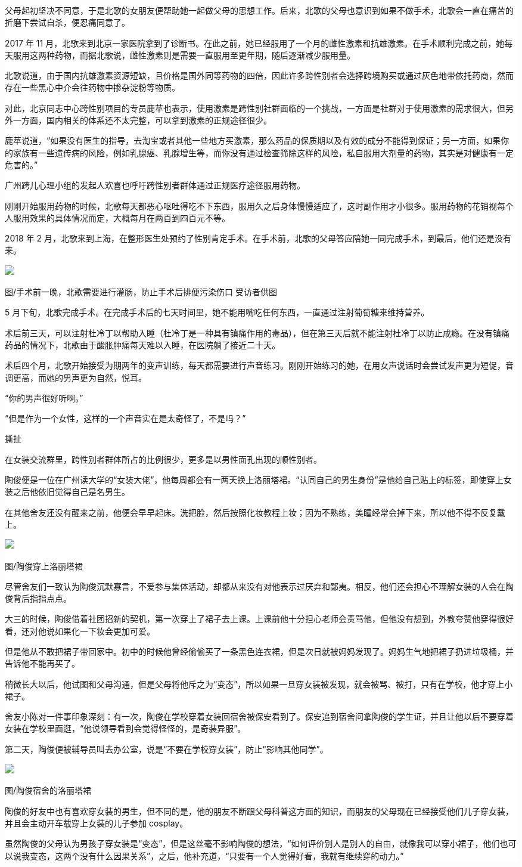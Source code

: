 父母起初坚决不同意，于是北歌的女朋友便帮助她一起做父母的思想工作。后来，北歌的父母也意识到如果不做手术，北歌会一直在痛苦的折磨下尝试自杀，便忍痛同意了。

2017 年 11 月，北歌来到北京一家医院拿到了诊断书。在此之前，她已经服用了一个月的雌性激素和抗雄激素。在手术顺利完成之前，她每天服用这两种药物，而据北歌说，雌性激素则是需要一直服用至更年期，随后逐渐减少服用量。

北歌说道，由于国内抗雄激素资源短缺，且价格是国外同等药物的四倍，因此许多跨性别者会选择跨境购买或通过灰色地带依托药商，然而存在一些黑心中介会往药物中掺杂淀粉等物质。

对此，北京同志中心跨性别项目的专员鹿苹也表示，使用激素是跨性别社群面临的一个挑战，一方面是社群对于使用激素的需求很大，但另外一方面，国内相关的体系还不太完整，可以拿到激素的正规途径很少。

鹿苹说道，“如果没有医生的指导，去淘宝或者其他一些地方买激素，那么药品的保质期以及有效的成分不能得到保证；另一方面，如果你的家族有一些遗传病的风险，例如乳腺癌、乳腺增生等，而你没有通过检查筛除这样的风险，私自服用大剂量的药物，其实是对健康有一定危害的。”

广州跨儿心理小组的发起人欢喜也呼吁跨性别者群体通过正规医疗途径服用药物。

刚刚开始服用药物的时候，北歌每天都恶心呕吐得吃不下东西，服用久之后身体慢慢适应了，这时副作用才小很多。服用药物的花销视每个人服用效果的具体情况而定，大概每月在两百到四百元不等。

2018 年 2 月，北歌来到上海，在整形医生处预约了性别肯定手术。在手术前，北歌的父母答应陪她一同完成手术，到最后，他们还是没有来。

![](https://kuaerxinli.org/wp-content/uploads/2022/08/frc-e5863978bb80ace7656e1cb6d3c4fe53.jpeg)

图/手术前一晚，北歌需要进行灌肠，防止手术后排便污染伤口 受访者供图

5 月下旬，北歌完成手术。在完成手术后的七天时间里，她不能用嘴吃任何东西，一直通过注射葡萄糖来维持营养。

术后前三天，可以注射杜冷丁以帮助入睡（杜冷丁是一种具有镇痛作用的毒品），但在第三天后就不能注射杜冷丁以防止成瘾。在没有镇痛药品的情况下，北歌由于酸胀肿痛每天难以入睡，在医院躺了接近二十天。

术后四个月，北歌开始接受为期两年的变声训练，每天都需要进行声音练习。刚刚开始练习的她，在用女声说话时会尝试发声更为短促，音调更高，而她的男声更为自然，悦耳。

“你的男声很好听啊。”

“但是作为一个女性，这样的一个声音实在是太奇怪了，不是吗？”

撕扯

在女装交流群里，跨性别者群体所占的比例很少，更多是以男性面孔出现的顺性别者。

陶俊便是一位在广州读大学的“女装大佬”，他每周都会有一两天换上洛丽塔裙。“认同自己的男生身份”是他给自己贴上的标签，即使穿上女装之后他依旧觉得自己是名男生。

在其他舍友还没有醒来之前，他便会早早起床。洗把脸，然后按照化妆教程上妆；因为不熟练，美瞳经常会掉下来，所以他不得不反复戴上。

![](https://kuaerxinli.org/wp-content/uploads/2022/08/frc-f3b24497f3084896635ef8160e841494.jpeg)

图/陶俊穿上洛丽塔裙

尽管舍友们一致认为陶俊沉默寡言，不爱参与集体活动，却都从来没有对他表示过厌弃和鄙夷。相反，他们还会担心不理解女装的人会在陶俊背后指指点点。

大三的时候，陶俊借着社团招新的契机，第一次穿上了裙子去上课。上课前他十分担心老师会责骂他，但他没有想到，外教夸赞他穿得很好看，还对他说如果化一下妆会更加可爱。

但是他从不敢把裙子带回家中。初中的时候他曾经偷偷买了一条黑色连衣裙，但是次日就被妈妈发现了。妈妈生气地把裙子扔进垃圾桶，并告诉他不能再买了。

稍微长大以后，他试图和父母沟通，但是父母将他斥之为“变态”，所以如果一旦穿女装被发现，就会被骂、被打，只有在学校，他才穿上小裙子。

舍友小陈对一件事印象深刻：有一次，陶俊在学校穿着女装回宿舍被保安看到了。保安追到宿舍问拿陶俊的学生证，并且让他以后不要穿着女装在学校里面逛，“他说领导看到会觉得怪怪的，是奇装异服”。

第二天，陶俊便被辅导员叫去办公室，说是“不要在学校穿女装”，防止“影响其他同学”。

![](https://kuaerxinli.org/wp-content/uploads/2022/08/frc-4333b736dc76a778840978cfaffac6fc.jpeg)

图/陶俊宿舍的洛丽塔裙

陶俊的好友中也有喜欢穿女装的男生，但不同的是，他的朋友不断跟父母科普这方面的知识，而朋友的父母现在已经接受他们儿子穿女装，并且会主动开车载穿上女装的儿子参加 cosplay。

虽然陶俊的父母认为男孩子穿女装是“变态”，但是这丝毫不影响陶俊的想法，“如何评价别人是别人的自由，就像我可以穿小裙子，他们也可以说我变态，这两个没有什么因果关系”，之后，他补充道，“只要有一个人觉得好看，我就有继续穿的动力。”
